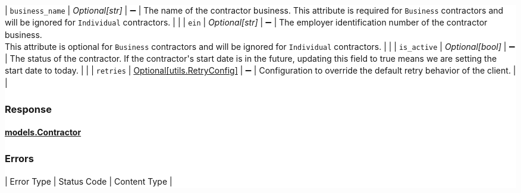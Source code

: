 | `business_name`                                                                                                                                                                                                                                                                             | *Optional[str]*                                                                                                                                                                                                                                                                             | :heavy_minus_sign:                                                                                                                                                                                                                                                                          | The name of the contractor business. This attribute is required for `Business` contractors and will be ignored for `Individual` contractors.                                                                                                                                                |                                                                                                                                                                                                                                                                                             |
| `ein`                                                                                                                                                                                                                                                                                       | *Optional[str]*                                                                                                                                                                                                                                                                             | :heavy_minus_sign:                                                                                                                                                                                                                                                                          | The employer identification number of the contractor business.<br/>This attribute is optional for `Business` contractors and will be ignored for `Individual` contractors.                                                                                                                  |                                                                                                                                                                                                                                                                                             |
| `is_active`                                                                                                                                                                                                                                                                                 | *Optional[bool]*                                                                                                                                                                                                                                                                            | :heavy_minus_sign:                                                                                                                                                                                                                                                                          | The status of the contractor. If the contractor's start date is in the future, updating this field to true means we are setting the start date to today.                                                                                                                                    |                                                                                                                                                                                                                                                                                             |
| `retries`                                                                                                                                                                                                                                                                                   | [Optional[utils.RetryConfig]](../../models/utils/retryconfig.md)                                                                                                                                                                                                                            | :heavy_minus_sign:                                                                                                                                                                                                                                                                          | Configuration to override the default retry behavior of the client.                                                                                                                                                                                                                         |                                                                                                                                                                                                                                                                                             |

### Response

**[models.Contractor](../../models/contractor.md)**

### Errors

| Error Type                            | Status Code                           | Content Type                          |